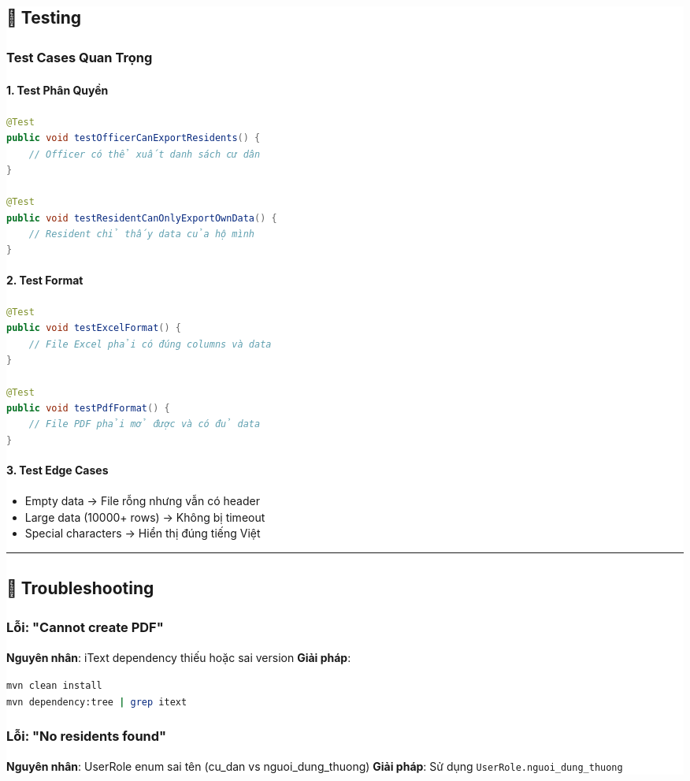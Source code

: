 
## 🧪 Testing

### Test Cases Quan Trọng

#### 1. Test Phân Quyền
```java
@Test
public void testOfficerCanExportResidents() {
    // Officer có thể xuất danh sách cư dân
}

@Test
public void testResidentCanOnlyExportOwnData() {
    // Resident chỉ thấy data của hộ mình
}
```

#### 2. Test Format
```java
@Test
public void testExcelFormat() {
    // File Excel phải có đúng columns và data
}

@Test
public void testPdfFormat() {
    // File PDF phải mở được và có đủ data
}
```

#### 3. Test Edge Cases
- Empty data → File rỗng nhưng vẫn có header
- Large data (10000+ rows) → Không bị timeout
- Special characters → Hiển thị đúng tiếng Việt

---

## 🔧 Troubleshooting

### Lỗi: "Cannot create PDF"
**Nguyên nhân**: iText dependency thiếu hoặc sai version
**Giải pháp**: 
```bash
mvn clean install
mvn dependency:tree | grep itext
```

### Lỗi: "No residents found"
**Nguyên nhân**: UserRole enum sai tên (cu_dan vs nguoi_dung_thuong)
**Giải pháp**: Sử dụng `UserRole.nguoi_dung_thuong`
